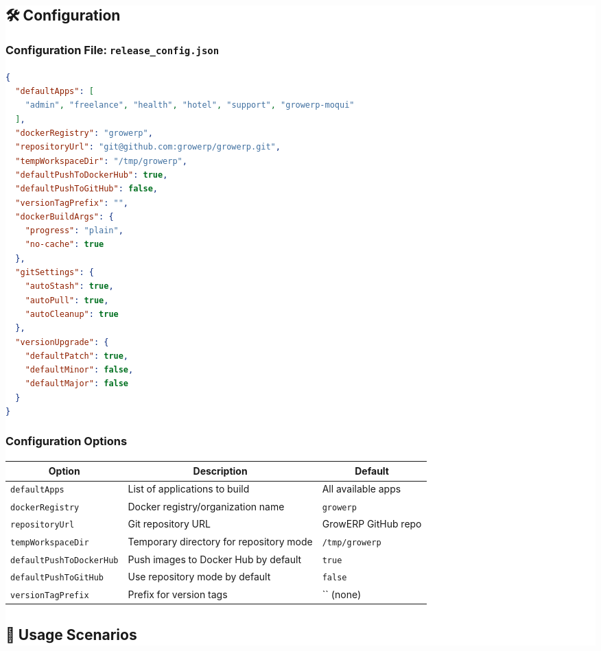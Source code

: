 ## 🛠️ Configuration

### Configuration File: `release_config.json`
```json
{
  "defaultApps": [
    "admin", "freelance", "health", "hotel", "support", "growerp-moqui"
  ],
  "dockerRegistry": "growerp",
  "repositoryUrl": "git@github.com:growerp/growerp.git",
  "tempWorkspaceDir": "/tmp/growerp",
  "defaultPushToDockerHub": true,
  "defaultPushToGitHub": false,
  "versionTagPrefix": "",
  "dockerBuildArgs": {
    "progress": "plain",
    "no-cache": true
  },
  "gitSettings": {
    "autoStash": true,
    "autoPull": true,
    "autoCleanup": true
  },
  "versionUpgrade": {
    "defaultPatch": true,
    "defaultMinor": false,
    "defaultMajor": false
  }
}
```

### Configuration Options

| Option | Description | Default |
|--------|-------------|---------|
| `defaultApps` | List of applications to build | All available apps |
| `dockerRegistry` | Docker registry/organization name | `growerp` |
| `repositoryUrl` | Git repository URL | GrowERP GitHub repo |
| `tempWorkspaceDir` | Temporary directory for repository mode | `/tmp/growerp` |
| `defaultPushToDockerHub` | Push images to Docker Hub by default | `true` |
| `defaultPushToGitHub` | Use repository mode by default | `false` |
| `versionTagPrefix` | Prefix for version tags | `` (none) |

## 🎯 Usage Scenarios
